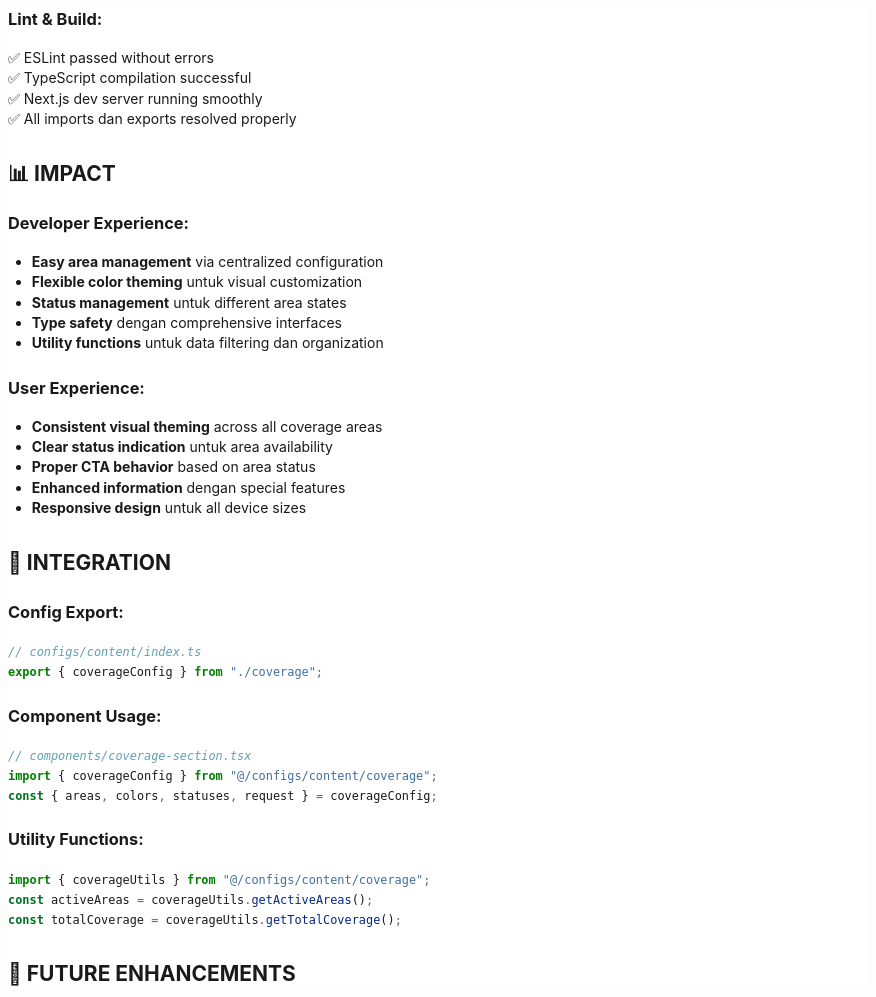 ### Lint & Build:

✅ ESLint passed without errors  
✅ TypeScript compilation successful  
✅ Next.js dev server running smoothly  
✅ All imports dan exports resolved properly

## 📊 IMPACT

### Developer Experience:

- **Easy area management** via centralized configuration
- **Flexible color theming** untuk visual customization
- **Status management** untuk different area states
- **Type safety** dengan comprehensive interfaces
- **Utility functions** untuk data filtering dan organization

### User Experience:

- **Consistent visual theming** across all coverage areas
- **Clear status indication** untuk area availability
- **Proper CTA behavior** based on area status
- **Enhanced information** dengan special features
- **Responsive design** untuk all device sizes

## 🔗 INTEGRATION

### Config Export:

```typescript
// configs/content/index.ts
export { coverageConfig } from "./coverage";
```

### Component Usage:

```typescript
// components/coverage-section.tsx
import { coverageConfig } from "@/configs/content/coverage";
const { areas, colors, statuses, request } = coverageConfig;
```

### Utility Functions:

```typescript
import { coverageUtils } from "@/configs/content/coverage";
const activeAreas = coverageUtils.getActiveAreas();
const totalCoverage = coverageUtils.getTotalCoverage();
```

## 🚀 FUTURE ENHANCEMENTS
